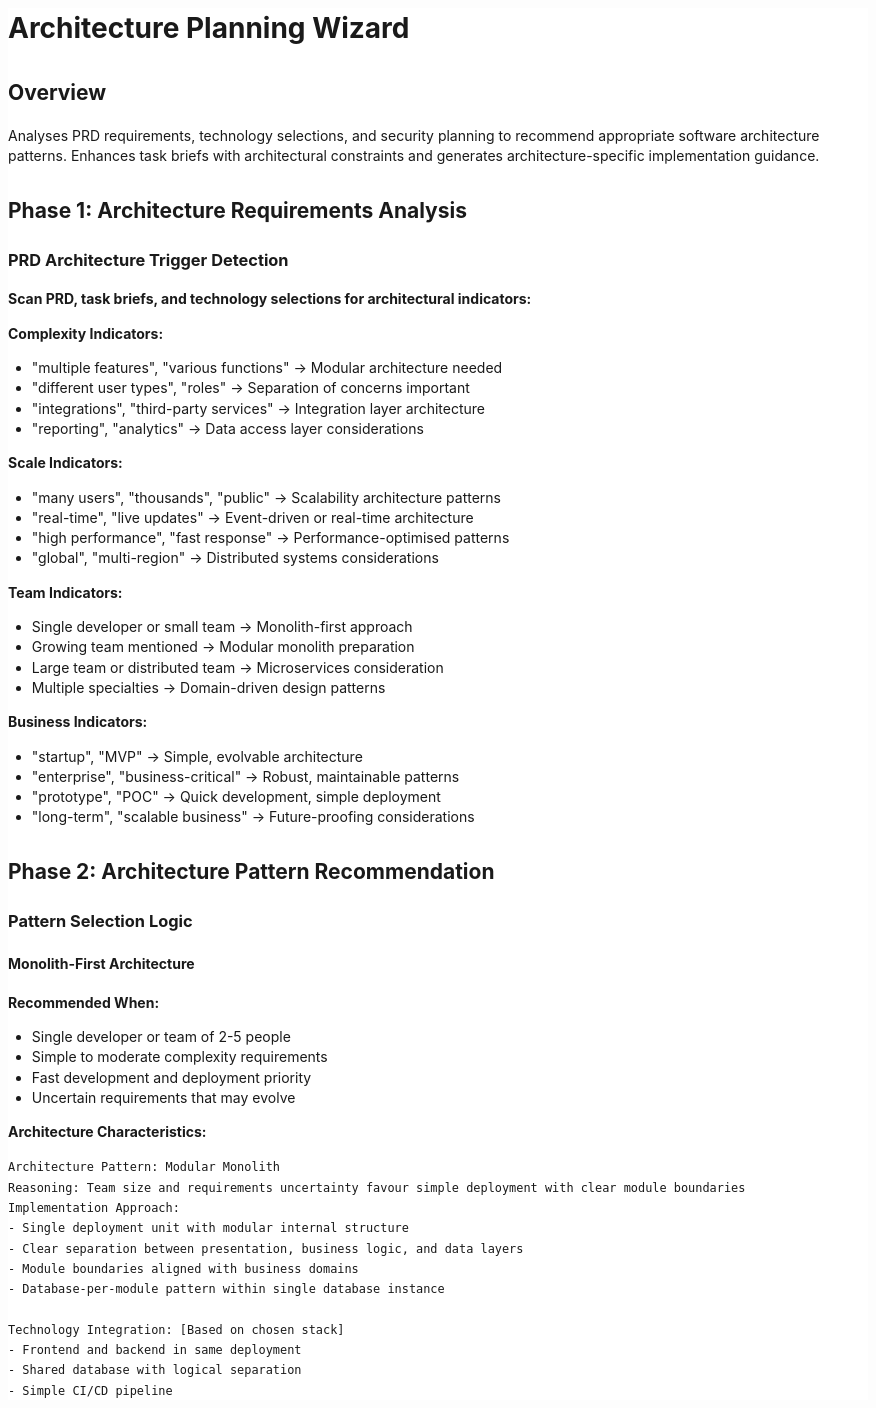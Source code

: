 # Architecture Planning Wizard

## Overview
Analyses PRD requirements, technology selections, and security planning to recommend appropriate software architecture patterns. Enhances task briefs with architectural constraints and generates architecture-specific implementation guidance.

## Phase 1: Architecture Requirements Analysis

### PRD Architecture Trigger Detection
**Scan PRD, task briefs, and technology selections for architectural indicators:**

**Complexity Indicators:**
- "multiple features", "various functions" → Modular architecture needed
- "different user types", "roles" → Separation of concerns important
- "integrations", "third-party services" → Integration layer architecture
- "reporting", "analytics" → Data access layer considerations

**Scale Indicators:**
- "many users", "thousands", "public" → Scalability architecture patterns
- "real-time", "live updates" → Event-driven or real-time architecture
- "high performance", "fast response" → Performance-optimised patterns
- "global", "multi-region" → Distributed systems considerations

**Team Indicators:**
- Single developer or small team → Monolith-first approach
- Growing team mentioned → Modular monolith preparation
- Large team or distributed team → Microservices consideration
- Multiple specialties → Domain-driven design patterns

**Business Indicators:**
- "startup", "MVP" → Simple, evolvable architecture
- "enterprise", "business-critical" → Robust, maintainable patterns
- "prototype", "POC" → Quick development, simple deployment
- "long-term", "scalable business" → Future-proofing considerations

## Phase 2: Architecture Pattern Recommendation

### Pattern Selection Logic

#### Monolith-First Architecture
**Recommended When:**
- Single developer or team of 2-5 people
- Simple to moderate complexity requirements
- Fast development and deployment priority
- Uncertain requirements that may evolve

**Architecture Characteristics:**
```
Architecture Pattern: Modular Monolith
Reasoning: Team size and requirements uncertainty favour simple deployment with clear module boundaries
Implementation Approach:
- Single deployment unit with modular internal structure
- Clear separation between presentation, business logic, and data layers
- Module boundaries aligned with business domains
- Database-per-module pattern within single database instance

Technology Integration: [Based on chosen stack]
- Frontend and backend in same deployment
- Shared database with logical separation
- Simple CI/CD pipeline
```